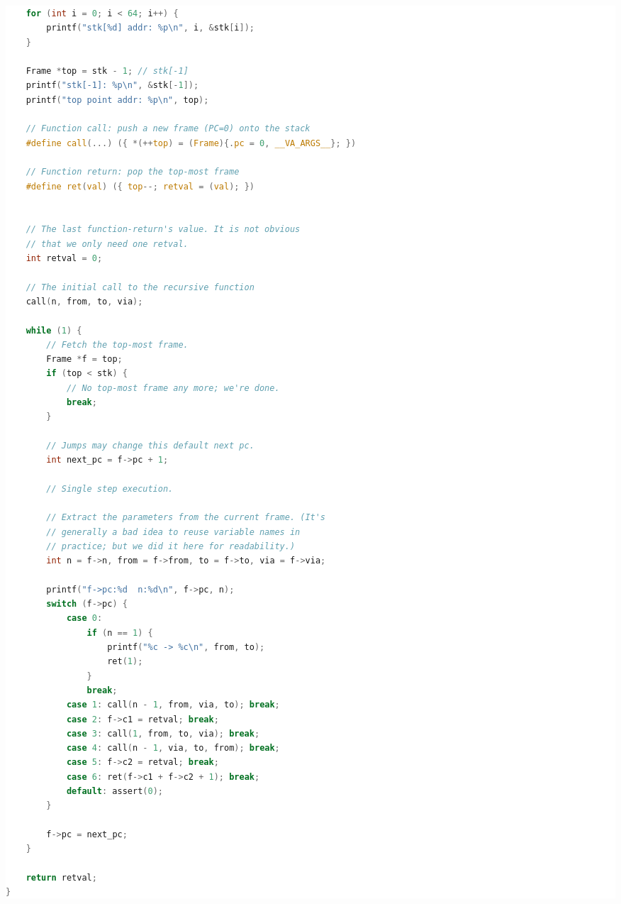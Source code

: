 ```C
    for (int i = 0; i < 64; i++) {
        printf("stk[%d] addr: %p\n", i, &stk[i]);
    }

    Frame *top = stk - 1; // stk[-1]
    printf("stk[-1]: %p\n", &stk[-1]);
    printf("top point addr: %p\n", top);

    // Function call: push a new frame (PC=0) onto the stack
    #define call(...) ({ *(++top) = (Frame){.pc = 0, __VA_ARGS__}; })
    
    // Function return: pop the top-most frame
    #define ret(val) ({ top--; retval = (val); })


    // The last function-return's value. It is not obvious
    // that we only need one retval.
    int retval = 0;

    // The initial call to the recursive function
    call(n, from, to, via);

    while (1) {
        // Fetch the top-most frame.
        Frame *f = top;
        if (top < stk) {
            // No top-most frame any more; we're done.
            break;
        }

        // Jumps may change this default next pc.
        int next_pc = f->pc + 1;

        // Single step execution.

        // Extract the parameters from the current frame. (It's
        // generally a bad idea to reuse variable names in
        // practice; but we did it here for readability.)
        int n = f->n, from = f->from, to = f->to, via = f->via;

        printf("f->pc:%d  n:%d\n", f->pc, n);
        switch (f->pc) {
            case 0:
                if (n == 1) {
                    printf("%c -> %c\n", from, to);
                    ret(1);
                }
                break;
            case 1: call(n - 1, from, via, to); break;
            case 2: f->c1 = retval; break;
            case 3: call(1, from, to, via); break;
            case 4: call(n - 1, via, to, from); break;
            case 5: f->c2 = retval; break;
            case 6: ret(f->c1 + f->c2 + 1); break;
            default: assert(0);
        }

        f->pc = next_pc;
    }

    return retval;
}

```